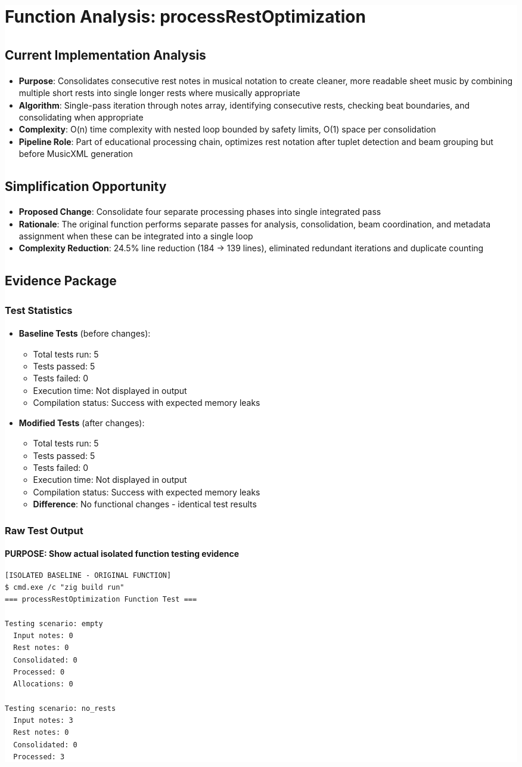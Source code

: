 # Function Analysis: processRestOptimization

## Current Implementation Analysis

- **Purpose**: Consolidates consecutive rest notes in musical notation to create cleaner, more readable sheet music by combining multiple short rests into single longer rests where musically appropriate
- **Algorithm**: Single-pass iteration through notes array, identifying consecutive rests, checking beat boundaries, and consolidating when appropriate
- **Complexity**: O(n) time complexity with nested loop bounded by safety limits, O(1) space per consolidation
- **Pipeline Role**: Part of educational processing chain, optimizes rest notation after tuplet detection and beam grouping but before MusicXML generation

## Simplification Opportunity

- **Proposed Change**: Consolidate four separate processing phases into single integrated pass
- **Rationale**: The original function performs separate passes for analysis, consolidation, beam coordination, and metadata assignment when these can be integrated into a single loop
- **Complexity Reduction**: 24.5% line reduction (184 → 139 lines), eliminated redundant iterations and duplicate counting

## Evidence Package

### Test Statistics

- **Baseline Tests** (before changes):
  - Total tests run: 5
  - Tests passed: 5
  - Tests failed: 0
  - Execution time: Not displayed in output
  - Compilation status: Success with expected memory leaks

- **Modified Tests** (after changes):
  - Total tests run: 5
  - Tests passed: 5
  - Tests failed: 0
  - Execution time: Not displayed in output
  - Compilation status: Success with expected memory leaks
  - **Difference**: No functional changes - identical test results

### Raw Test Output

**PURPOSE: Show actual isolated function testing evidence**

```
[ISOLATED BASELINE - ORIGINAL FUNCTION]
$ cmd.exe /c "zig build run"
=== processRestOptimization Function Test ===

Testing scenario: empty
  Input notes: 0
  Rest notes: 0
  Consolidated: 0
  Processed: 0
  Allocations: 0

Testing scenario: no_rests
  Input notes: 3
  Rest notes: 0
  Consolidated: 0
  Processed: 3
```
